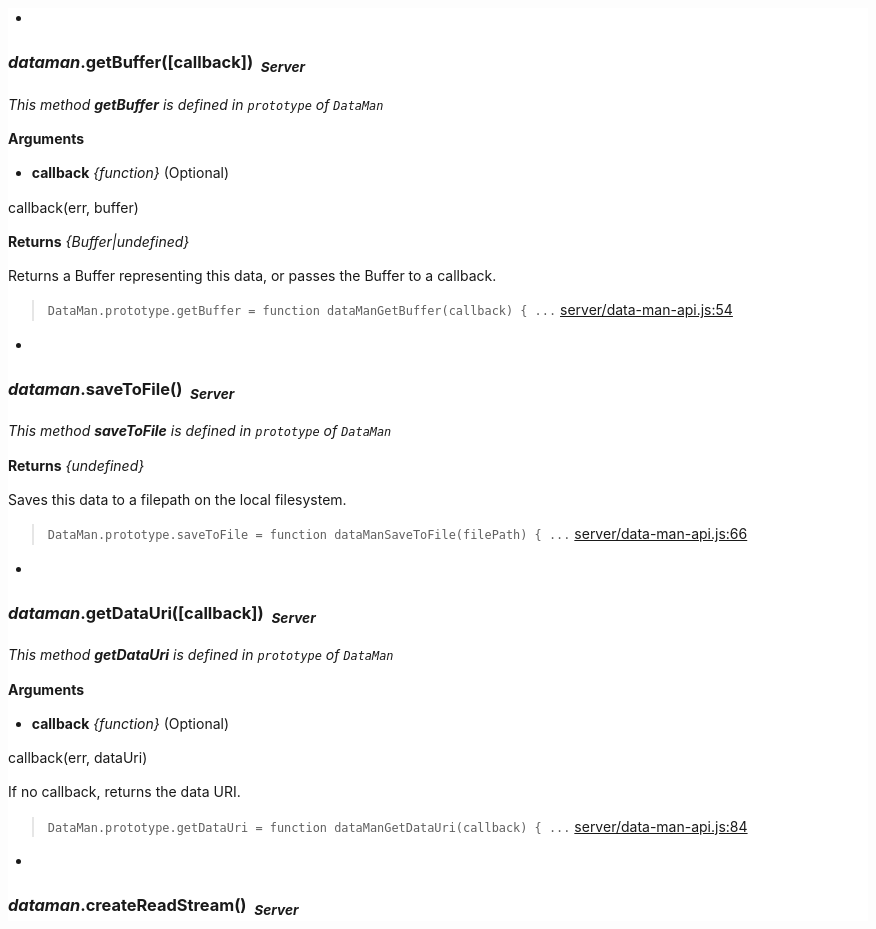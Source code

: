 
-

### <a name="DataMan.prototype.getBuffer"></a>*dataman*.getBuffer([callback])&nbsp;&nbsp;<sub><i>Server</i></sub> ###

*This method __getBuffer__ is defined in `prototype` of `DataMan`*

__Arguments__

* __callback__ *{function}*  (Optional)

 callback(err, buffer)


__Returns__  *{Buffer|undefined}*


Returns a Buffer representing this data, or passes the Buffer to a callback.

> ```DataMan.prototype.getBuffer = function dataManGetBuffer(callback) { ...``` [server/data-man-api.js:54](server/data-man-api.js#L54)


-

### <a name="DataMan.prototype.saveToFile"></a>*dataman*.saveToFile()&nbsp;&nbsp;<sub><i>Server</i></sub> ###

*This method __saveToFile__ is defined in `prototype` of `DataMan`*

__Returns__  *{undefined}*


Saves this data to a filepath on the local filesystem.

> ```DataMan.prototype.saveToFile = function dataManSaveToFile(filePath) { ...``` [server/data-man-api.js:66](server/data-man-api.js#L66)


-

### <a name="DataMan.prototype.getDataUri"></a>*dataman*.getDataUri([callback])&nbsp;&nbsp;<sub><i>Server</i></sub> ###

*This method __getDataUri__ is defined in `prototype` of `DataMan`*

__Arguments__

* __callback__ *{function}*  (Optional)

 callback(err, dataUri)



If no callback, returns the data URI.

> ```DataMan.prototype.getDataUri = function dataManGetDataUri(callback) { ...``` [server/data-man-api.js:84](server/data-man-api.js#L84)


-

### <a name="DataMan.prototype.createReadStream"></a>*dataman*.createReadStream()&nbsp;&nbsp;<sub><i>Server</i></sub> ###
